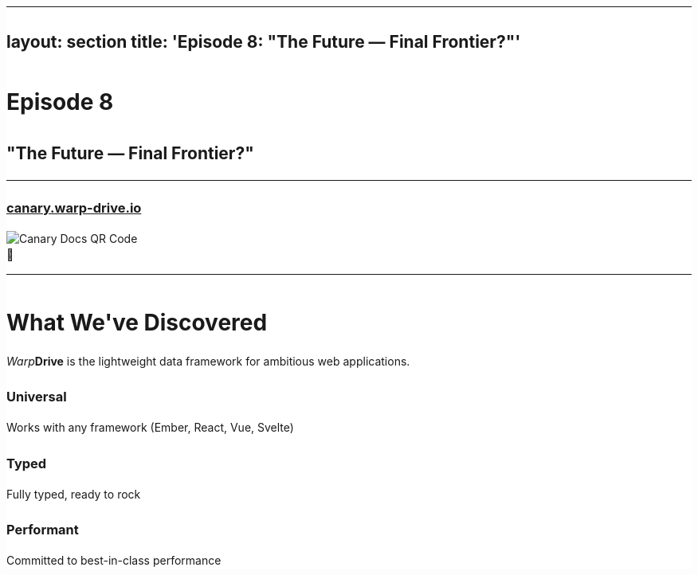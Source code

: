 </div>

</div>



---
layout: section
title: 'Episode 8: "The Future — Final Frontier?"'
---

# Episode 8

## "The Future — Final Frontier?"



---

<div class="grid grid-flow-col gap-4 grid-items-center">

<div class="callout-solid bg-lcars-purple h-84 fit-content">

<h3><a href="https://canary.warp-drive.io/" class="text-lcars-black">canary.warp-drive.io</a></h3>

</div>

<div class="callout">
<img src="/the-manual.png" alt="Canary Docs QR Code" class="h-70 w-auto" />
</div>

</div>

<div class="text-6xl mt-8">🖖</div>



---

# What We've Discovered

_Warp_**Drive** is the lightweight data framework for ambitious web applications.

<div class="grid grid-cols-2 gap-4">

<div class="callout-solid">
  <h3>Universal</h3>
  <p>Works with any framework (Ember, React, Vue, Svelte)</p>
</div>

<div class="callout-solid">
  <h3>Typed</h3>
  <p>Fully typed, ready to rock</p>
</div>

<div class="callout-solid">
  <h3>Performant</h3>
  <p>Committed to best-in-class performance</p>
</div>
